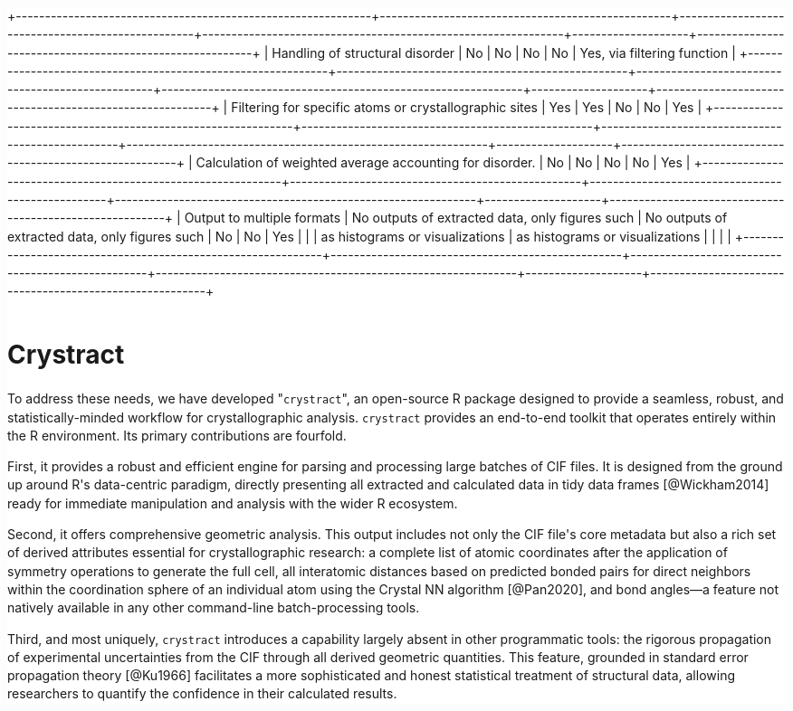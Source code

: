 +-------------------------------------------------------------+--------------------------------------------------+--------------------------------------------------+--------------------------------------------------------------+--------------------+---------------------------------------------------------+
| Handling of structural disorder                             | No                                               | No                                               | No                                                           | No                 | Yes, via filtering function                             |
+-------------------------------------------------------------+--------------------------------------------------+--------------------------------------------------+--------------------------------------------------------------+--------------------+---------------------------------------------------------+
| Filtering for specific atoms or crystallographic sites      | Yes                                              | Yes                                              | No                                                           | No                 | Yes                                                     |
+-------------------------------------------------------------+--------------------------------------------------+--------------------------------------------------+--------------------------------------------------------------+--------------------+---------------------------------------------------------+
| Calculation of weighted average accounting for disorder.    | No                                               | No                                               | No                                                           | No                 | Yes                                                     |
+-------------------------------------------------------------+--------------------------------------------------+--------------------------------------------------+--------------------------------------------------------------+--------------------+---------------------------------------------------------+
| Output to multiple formats                                  | No outputs of extracted data, only figures such  | No outputs of extracted data, only figures such  | No                                                           | No                 | Yes                                                     |
|                                                             | as histograms or visualizations                  | as histograms or visualizations                  |                                                              |                    |                                                         |
+-------------------------------------------------------------+--------------------------------------------------+--------------------------------------------------+--------------------------------------------------------------+--------------------+---------------------------------------------------------+

# Crystract

To address these needs, we have developed "`crystract`", an open-source R package designed to provide a seamless, robust, and statistically-minded workflow for crystallographic analysis. `crystract` provides an end-to-end toolkit that operates entirely within the R environment. Its primary contributions are fourfold.

First, it provides a robust and efficient engine for parsing and processing large batches of CIF files. It is designed from the ground up around R's data-centric paradigm, directly presenting all extracted and calculated data in tidy data frames [@Wickham2014] ready for immediate manipulation and analysis with the wider R ecosystem.

Second, it offers comprehensive geometric analysis. This output includes not only the CIF file's core metadata but also a rich set of derived attributes essential for crystallographic research: a complete list of atomic coordinates after the application of symmetry operations to generate the full cell, all interatomic distances based on predicted bonded pairs for direct neighbors within the coordination sphere of an individual atom using the Crystal NN algorithm [@Pan2020], and bond angles—a feature not natively available in any other command-line batch-processing tools.

Third, and most uniquely, `crystract` introduces a capability largely absent in other programmatic tools: the rigorous propagation of experimental uncertainties from the CIF through all derived geometric quantities. This feature, grounded in standard error propagation theory [@Ku1966] facilitates a more sophisticated and honest statistical treatment of structural data, allowing researchers to quantify the confidence in their calculated results.
